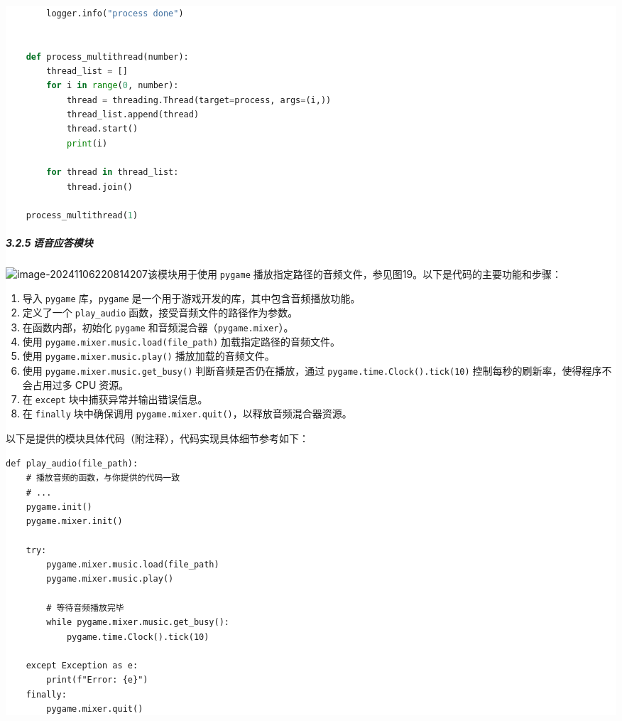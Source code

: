 ~~~py
        logger.info("process done")


    def process_multithread(number):
        thread_list = []
        for i in range(0, number):
            thread = threading.Thread(target=process, args=(i,))
            thread_list.append(thread)
            thread.start()
            print(i)

        for thread in thread_list:
            thread.join()

    process_multithread(1)
~~~

##### 3.2.5 语音应答模块

![image-20241106220814207](img/image-20241106220814207.png)该模块用于使用 `pygame` 播放指定路径的音频文件，参见图19。以下是代码的主要功能和步骤：

1. 导入 `pygame` 库，`pygame` 是一个用于游戏开发的库，其中包含音频播放功能。
2. 定义了一个 `play_audio` 函数，接受音频文件的路径作为参数。
3. 在函数内部，初始化 `pygame` 和音频混合器（`pygame.mixer`）。
4. 使用 `pygame.mixer.music.load(file_path)` 加载指定路径的音频文件。
5. 使用 `pygame.mixer.music.play()` 播放加载的音频文件。
6. 使用 `pygame.mixer.music.get_busy()` 判断音频是否仍在播放，通过 `pygame.time.Clock().tick(10)` 控制每秒的刷新率，使得程序不会占用过多 CPU 资源。
7. 在 `except` 块中捕获异常并输出错误信息。
8. 在 `finally` 块中确保调用 `pygame.mixer.quit()`，以释放音频混合器资源。

以下是提供的模块具体代码（附注释），代码实现具体细节参考如下：

~~~Py
def play_audio(file_path):
    # 播放音频的函数，与你提供的代码一致
    # ...
    pygame.init()
    pygame.mixer.init()

    try:
        pygame.mixer.music.load(file_path)
        pygame.mixer.music.play()

        # 等待音频播放完毕
        while pygame.mixer.music.get_busy():
            pygame.time.Clock().tick(10)

    except Exception as e:
        print(f"Error: {e}")
    finally:
        pygame.mixer.quit()
~~~

